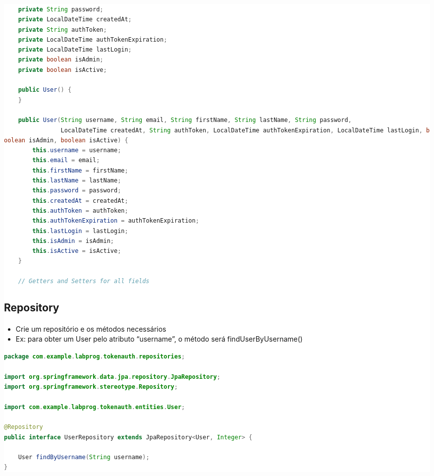 ```java
    private String password;
    private LocalDateTime createdAt;
    private String authToken;
    private LocalDateTime authTokenExpiration;
    private LocalDateTime lastLogin;
    private boolean isAdmin;
    private boolean isActive;

    public User() {
    }

    public User(String username, String email, String firstName, String lastName, String password,
                LocalDateTime createdAt, String authToken, LocalDateTime authTokenExpiration, LocalDateTime lastLogin, boolean isAdmin, boolean isActive) {
        this.username = username;
        this.email = email;
        this.firstName = firstName;
        this.lastName = lastName;
        this.password = password;
        this.createdAt = createdAt;
        this.authToken = authToken;
        this.authTokenExpiration = authTokenExpiration;
        this.lastLogin = lastLogin;
        this.isAdmin = isAdmin;
        this.isActive = isActive;
    }

    // Getters and Setters for all fields

```

## Repository

- Crie um repositório e os métodos necessários
- Ex: para obter um User pelo atributo “username”, o método será findUserByUsername()

```java
package com.example.labprog.tokenauth.repositories;

import org.springframework.data.jpa.repository.JpaRepository;
import org.springframework.stereotype.Repository;

import com.example.labprog.tokenauth.entities.User;

@Repository
public interface UserRepository extends JpaRepository<User, Integer> {

    User findByUsername(String username);
}

```
